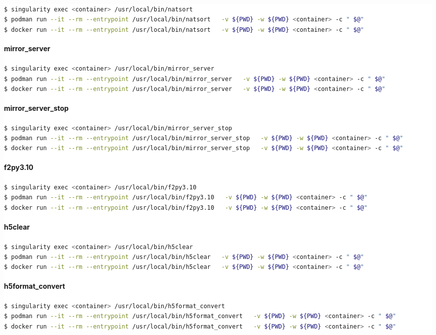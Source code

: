 ```bash
$ singularity exec <container> /usr/local/bin/natsort
$ podman run --it --rm --entrypoint /usr/local/bin/natsort   -v ${PWD} -w ${PWD} <container> -c " $@"
$ docker run --it --rm --entrypoint /usr/local/bin/natsort   -v ${PWD} -w ${PWD} <container> -c " $@"
```


#### mirror_server

```bash
$ singularity exec <container> /usr/local/bin/mirror_server
$ podman run --it --rm --entrypoint /usr/local/bin/mirror_server   -v ${PWD} -w ${PWD} <container> -c " $@"
$ docker run --it --rm --entrypoint /usr/local/bin/mirror_server   -v ${PWD} -w ${PWD} <container> -c " $@"
```


#### mirror_server_stop

```bash
$ singularity exec <container> /usr/local/bin/mirror_server_stop
$ podman run --it --rm --entrypoint /usr/local/bin/mirror_server_stop   -v ${PWD} -w ${PWD} <container> -c " $@"
$ docker run --it --rm --entrypoint /usr/local/bin/mirror_server_stop   -v ${PWD} -w ${PWD} <container> -c " $@"
```


#### f2py3.10

```bash
$ singularity exec <container> /usr/local/bin/f2py3.10
$ podman run --it --rm --entrypoint /usr/local/bin/f2py3.10   -v ${PWD} -w ${PWD} <container> -c " $@"
$ docker run --it --rm --entrypoint /usr/local/bin/f2py3.10   -v ${PWD} -w ${PWD} <container> -c " $@"
```


#### h5clear

```bash
$ singularity exec <container> /usr/local/bin/h5clear
$ podman run --it --rm --entrypoint /usr/local/bin/h5clear   -v ${PWD} -w ${PWD} <container> -c " $@"
$ docker run --it --rm --entrypoint /usr/local/bin/h5clear   -v ${PWD} -w ${PWD} <container> -c " $@"
```


#### h5format_convert

```bash
$ singularity exec <container> /usr/local/bin/h5format_convert
$ podman run --it --rm --entrypoint /usr/local/bin/h5format_convert   -v ${PWD} -w ${PWD} <container> -c " $@"
$ docker run --it --rm --entrypoint /usr/local/bin/h5format_convert   -v ${PWD} -w ${PWD} <container> -c " $@"
```
